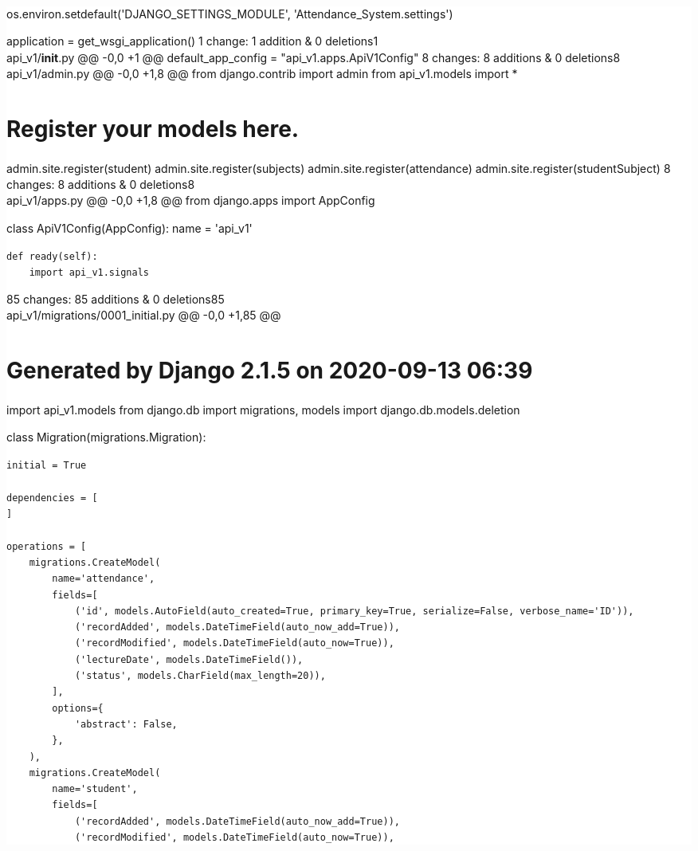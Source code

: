 os.environ.setdefault('DJANGO_SETTINGS_MODULE', 'Attendance_System.settings')

application = get_wsgi_application()
 1 change: 1 addition & 0 deletions1  
api_v1/__init__.py
@@ -0,0 +1 @@
default_app_config = "api_v1.apps.ApiV1Config"
 8 changes: 8 additions & 0 deletions8  
api_v1/admin.py
@@ -0,0 +1,8 @@
from django.contrib import admin
from api_v1.models import *

# Register your models here.
admin.site.register(student)
admin.site.register(subjects)
admin.site.register(attendance)
admin.site.register(studentSubject)
 8 changes: 8 additions & 0 deletions8  
api_v1/apps.py
@@ -0,0 +1,8 @@
from django.apps import AppConfig


class ApiV1Config(AppConfig):
    name = 'api_v1'

    def ready(self):
        import api_v1.signals
 85 changes: 85 additions & 0 deletions85  
api_v1/migrations/0001_initial.py
@@ -0,0 +1,85 @@
# Generated by Django 2.1.5 on 2020-09-13 06:39

import api_v1.models
from django.db import migrations, models
import django.db.models.deletion


class Migration(migrations.Migration):

    initial = True

    dependencies = [
    ]

    operations = [
        migrations.CreateModel(
            name='attendance',
            fields=[
                ('id', models.AutoField(auto_created=True, primary_key=True, serialize=False, verbose_name='ID')),
                ('recordAdded', models.DateTimeField(auto_now_add=True)),
                ('recordModified', models.DateTimeField(auto_now=True)),
                ('lectureDate', models.DateTimeField()),
                ('status', models.CharField(max_length=20)),
            ],
            options={
                'abstract': False,
            },
        ),
        migrations.CreateModel(
            name='student',
            fields=[
                ('recordAdded', models.DateTimeField(auto_now_add=True)),
                ('recordModified', models.DateTimeField(auto_now=True)),